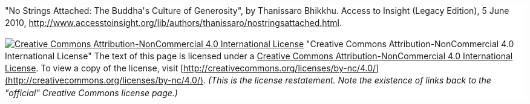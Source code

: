 "No Strings Attached: The Buddha's Culture of Generosity", by Thanissaro Bhikkhu. Access to Insight (Legacy Edition), 5 June 2010, <http://www.accesstoinsight.org/lib/authors/thanissaro/nostringsattached.html>.

[![Creative Commons Attribution-NonCommercial 4.0 International License][copyright]](http://creativecommons.org/licenses/by-nc/4.0/) "Creative Commons Attribution-NonCommercial 4.0 International License" The text of this page is licensed under a [Creative Commons Attribution-NonCommercial 4.0 International License](http://creativecommons.org/licenses/by-nc/4.0/). To view a copy of the license, visit [http://creativecommons.org/licenses/by-nc/4.0/](http://creativecommons.org/licenses/by-nc/4.0/). *(This is the license restatement. Note the existence of links back to the "official" Creative Commons license page.)*

[copyright]: http://www.accesstoinsight.org/img/cc-by-nc-88x31.png
